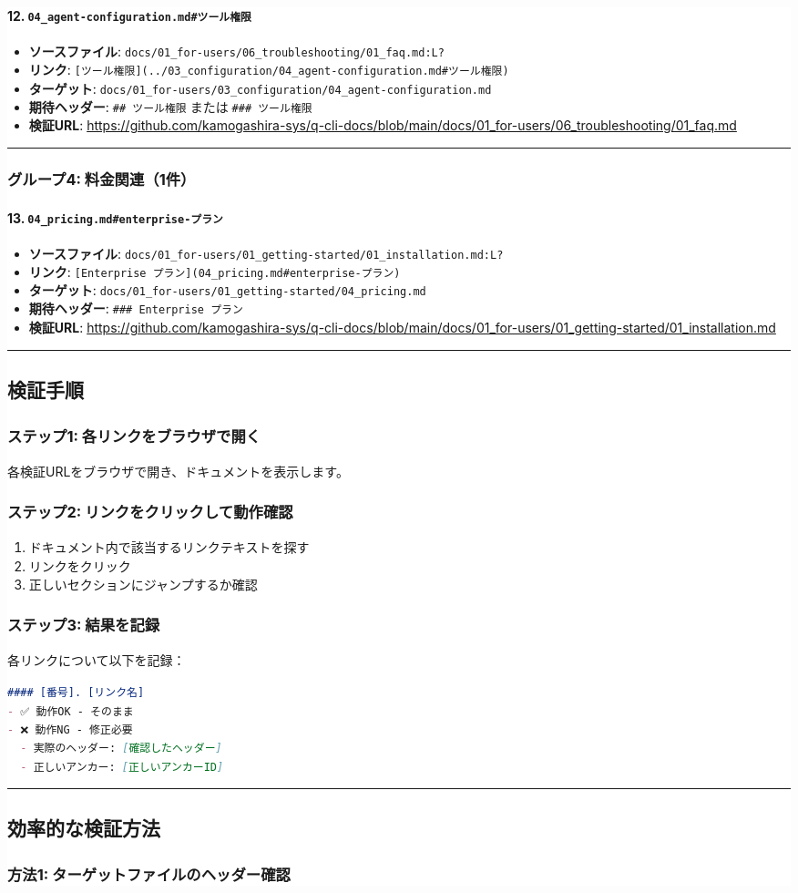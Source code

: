 #### 12. `04_agent-configuration.md#ツール権限`
- **ソースファイル**: `docs/01_for-users/06_troubleshooting/01_faq.md:L?`
- **リンク**: `[ツール権限](../03_configuration/04_agent-configuration.md#ツール権限)`
- **ターゲット**: `docs/01_for-users/03_configuration/04_agent-configuration.md`
- **期待ヘッダー**: `## ツール権限` または `### ツール権限`
- **検証URL**: https://github.com/kamogashira-sys/q-cli-docs/blob/main/docs/01_for-users/06_troubleshooting/01_faq.md

---

### グループ4: 料金関連（1件）

#### 13. `04_pricing.md#enterprise-プラン`
- **ソースファイル**: `docs/01_for-users/01_getting-started/01_installation.md:L?`
- **リンク**: `[Enterprise プラン](04_pricing.md#enterprise-プラン)`
- **ターゲット**: `docs/01_for-users/01_getting-started/04_pricing.md`
- **期待ヘッダー**: `### Enterprise プラン`
- **検証URL**: https://github.com/kamogashira-sys/q-cli-docs/blob/main/docs/01_for-users/01_getting-started/01_installation.md

---

## 検証手順

### ステップ1: 各リンクをブラウザで開く

各検証URLをブラウザで開き、ドキュメントを表示します。

### ステップ2: リンクをクリックして動作確認

1. ドキュメント内で該当するリンクテキストを探す
2. リンクをクリック
3. 正しいセクションにジャンプするか確認

### ステップ3: 結果を記録

各リンクについて以下を記録：

```markdown
#### [番号]. [リンク名]
- ✅ 動作OK - そのまま
- ❌ 動作NG - 修正必要
  - 実際のヘッダー: [確認したヘッダー]
  - 正しいアンカー: [正しいアンカーID]
```

---

## 効率的な検証方法

### 方法1: ターゲットファイルのヘッダー確認
